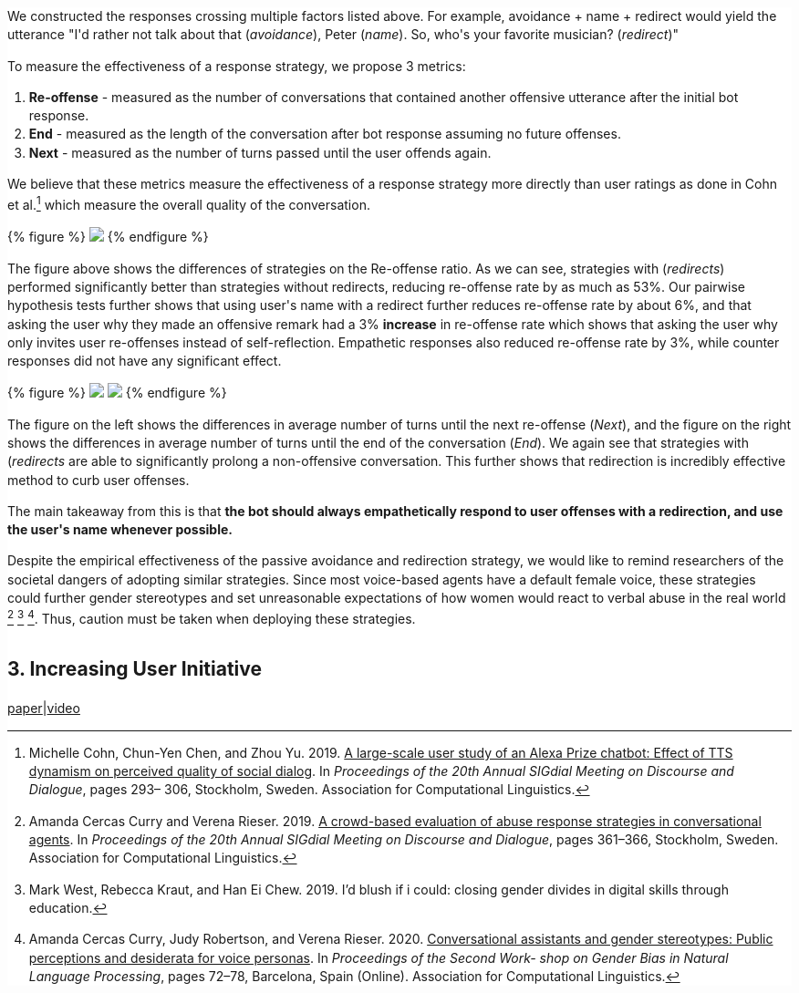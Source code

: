 We constructed the responses crossing multiple factors listed above. For example, avoidance + name + redirect would yield the utterance "I'd rather not talk about that (*avoidance*), Peter (*name*). So, who's your favorite musician? (*redirect*)"

To measure the effectiveness of a response strategy, we propose 3 metrics:

1. **Re-offense** - measured as the number of conversations that contained another offensive utterance after the initial bot response.
2. **End** - measured as the length of the conversation after bot response assuming no future offenses.
3. **Next** - measured as the number of turns passed until the user offends again.

We believe that these metrics measure the effectiveness of a response strategy more directly than user ratings as done in Cohn et al.[^cohn19] which measure the overall quality of the conversation.

{% figure %}
<img class="postimage_75" src="{{ site.baseurl }}/assets/img/posts/2022-01-24-alexa-sigdial/images/image9.png"/>
{% endfigure %}

The figure above shows the differences of strategies on the Re-offense ratio. As we can see, strategies with (*redirects*) performed significantly better than strategies without redirects, reducing re-offense rate by as much as 53%. Our pairwise hypothesis tests further shows that using user's name with a redirect further reduces re-offense rate by about 6%, and that asking the user why they made an offensive remark had a 3% **increase** in re-offense rate which shows that asking the user why only invites user re-offenses instead of self-reflection. Empathetic responses also reduced re-offense rate by 3%, while counter responses did not have any significant effect.

{% figure %}
<img class="postimagehalf" src="{{ site.baseurl }}/assets/img/posts/2022-01-24-alexa-sigdial/images/image7.png"/>
<img class="postimagehalf" src="{{ site.baseurl }}/assets/img/posts/2022-01-24-alexa-sigdial/images/image3.png"/>
{% endfigure %}

The figure on the left shows the differences in average number of turns until the next re-offense (*Next*), and the figure on the right shows the differences in average number of turns until the end of the conversation (*End*). We again see that strategies with (*redirects* are able to significantly prolong a non-offensive conversation. This further shows that redirection is incredibly effective method to curb user offenses.

The main takeaway from this is that **the bot should always empathetically respond to user offenses with a redirection, and use the user\'s name whenever possible.**

Despite the empirical effectiveness of the passive avoidance and redirection strategy, we would like to remind researchers of the societal dangers of adopting similar strategies. Since most voice-based agents have a default female voice, these strategies could further gender stereotypes and set unreasonable expectations of how women would react to verbal abuse in the real world [^curryreiser19] [^west19] [^curry20]. Thus, caution must be taken when deploying these strategies.

## 3. Increasing User Initiative

[paper](https://www.google.com/url?q=https://sigdial.org/sites/default/files/workshops/conference22/Proceedings/pdf/2021.sigdial-1.11.pdf&sa=D&source=editors&ust=1643077986251387&usg=AOvVaw3V-pqs-4qBUJdc7_rTOVOn)|[video](https://www.google.com/url?q=https://drive.google.com/file/d/1jZPThbl6Y7uHGP0HKX8n3Uroflkb_74O/view?usp%3Dsharing&sa=D&source=editors&ust=1643077986251761&usg=AOvVaw10jXhy2kar7zP2f7vskHDN)


[^dialogpt]: Zhang, Yizhe, Siqi Sun, Michel Galley, Yen-Chun Chen, Chris Brockett, Xiang Gao, Jianfeng Gao, Jingjing Liu, and Bill Dolan. Dialogpt: Large-scale generative pre-training for conversational response generation](https://www.google.com/url?q=https://arxiv.org/abs/1911.00536&sa=D&source=editors&ust=1643077986262380&usg=AOvVaw1khQv7HglJrP1gK8dkiE3n).\" arXiv preprint arXiv:1911.00536 (2019).
[^meena]: Adiwardana, Daniel, Minh-Thang Luong, David R. So, Jamie Hall, Noah Fiedel, Romal Thoppilan, Zi Yang et al. [Towards a human-like open-domain chatbot](https://www.google.com/url?q=https://arxiv.org/abs/2001.09977&sa=D&source=editors&ust=1643077986262944&usg=AOvVaw3Pbae_MvzxjvmdBhHJ9KzL) arXiv preprint arXiv:2001.09977 (2020).
[^blender]: Roller, Stephen, Emily Dinan, Naman Goyal, Da Ju, Mary Williamson, Yinhan Liu, Jing Xu et al. [Recipes for building an open-domain chatbot](https://www.google.com/url?q=https://arxiv.org/abs/2004.13637&sa=D&source=editors&ust=1643077986263477&usg=AOvVaw2YmyyrWz7jQOkz8JkXDwjz) arXiv preprint arXiv:2004.13637 (2020).
[^empatheticdialogues]: Hannah Raskin, Eric Michael Smith, Margaret Li, and Y-Lan Boureau. 2019. [Towards empathetic open-domain conversation models: A new benchmark and dataset.](https://www.google.com/url?q=https://arxiv.org/pdf/1811.00207.pdf&sa=D&source=editors&ust=1643077986264028&usg=AOvVaw32mtRQhV_DhtjxHkvAS8Jw) In Proceedings of the 57th Annual Meeting of the Association for Computational Linguistics, pages 5370-5381, Florence, Italy. Association for Computational Linguistics.
[^brahnam05]: Sheryl Brahnam. 2005. Strategies for handling cus- tomer abuse of ECAs. In *Proc. Interact 2005 work- shop Abuse: The darker side of Human-Computer Interaction*, pages 62–67.
[^suler04]: John Suler. 2004. The online disinhibition effect. *Cyberpsychology & behavior*, 7(3):321–326.
[^chenwilliams20]: Xiangyu Chen and Andrew Williams. 2020. [Improving Engagement by Letting Social Robots Learn and Call Your Name](https://doi.org/10.1145/3371382.3378355). In *Companion of the 2020 ACM/IEEE International Conference on Human-Robot Interaction*, HRI ’20, page 160–162, New York, NY, USA. Association for Computing Machinery.
[^shapiro14]: Shauna Shapiro, Kristen Lyons, Richard Miller, Britta Butler, Cassandra Vieten, and Philip Zelazo. 2014. [Contemplation in the Classroom: a New Direction for Improving Childhood Education](https://link.springer.com/article/10.1007%2Fs10648-014-9265-3). *Educational Psychology Review*, 27.
[^chin20]: Hyojin Chin, Lebogang Wame Molefi, and Mun Yong Yi. 2020. Empathy Is All You Need: How a Conversational Agent Should Sespond to Verbal Abuse. In *Proceedings of the 2020 CHI Conference on Human Factors in Computing Systems*, pages 1–13.
[^cohn19]: Michelle Cohn, Chun-Yen Chen, and Zhou Yu. 2019. [A large-scale user study of an Alexa Prize chatbot: Effect of TTS dynamism on perceived quality of social dialog](https://aclanthology.org/W19-5935/). In *Proceedings of the 20th Annual SIGdial Meeting on Discourse and Dialogue*, pages 293– 306, Stockholm, Sweden. Association for Computational Linguistics.
[^curryreiser19]: Amanda Cercas Curry and Verena Rieser. 2019. [A crowd-based evaluation of abuse response strategies in conversational agents](https://aclanthology.org/W19-5942/). In *Proceedings of the 20th Annual SIGdial Meeting on Discourse and Dialogue*, pages 361–366, Stockholm, Sweden. Association for Computational Linguistics.
[^west19]: Mark West, Rebecca Kraut, and Han Ei Chew. 2019. I’d blush if i could: closing gender divides in digital skills through education.
[^curry20]: Amanda Cercas Curry, Judy Robertson, and Verena Rieser. 2020. [Conversational assistants and gender stereotypes: Public perceptions and desiderata for voice personas](https://aclanthology.org/2020.gebnlp-1.7/). In *Proceedings of the Second Work- shop on Gender Bias in Natural Language Processing*, pages 72–78, Barcelona, Spain (Online). Association for Computational Linguistics.
[^whittakerwalker90]: Marilyn Walker and Steve Whittaker. 1990. [Mixed initiative in dialogue: An investigation into discourse segmentation](https://dl.acm.org/doi/10.3115/981823.981833).    In *Proceedings of the 28th Annual Meeting on Association for Computational Linguistics*,  ACL  ’90, page 70–78, USA. Association for Computational Linguistics.
[^collinsmiller94]: Nancy Collins and Lynn Miller. 1994. [Self-disclosure and liking: A meta-analytic review](https://doi.apa.org/doiLanding?doi=10.1037%2F0033-2909.116.3.457). *Psychological bulletin*, 116:457–75.
[^lee20]: Yi-Chieh Lee, Naomi Yamashita, Yun Huang, and Wai Fu. 2020. “I hear you, I feel you”: Encouraging deep self-disclosure through a chatbot. In *Proceedings of the 2020 CHI Conference on Human Factors in Computing Systems*, CHI ’20, page 1–12, New York, NY, USA. Association for Computing Machinery.